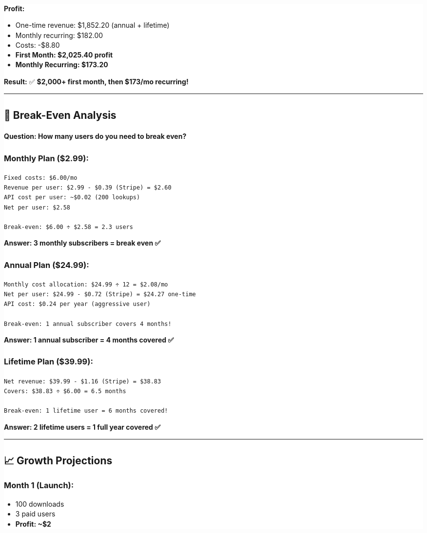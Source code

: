 **Profit:**
- One-time revenue: $1,852.20 (annual + lifetime)
- Monthly recurring: $182.00
- Costs: -$8.80
- **First Month: $2,025.40 profit**
- **Monthly Recurring: $173.20**

**Result:** ✅ **$2,000+ first month, then $173/mo recurring!**

---

## 🎯 Break-Even Analysis

**Question: How many users do you need to break even?**

### Monthly Plan ($2.99):
```
Fixed costs: $6.00/mo
Revenue per user: $2.99 - $0.39 (Stripe) = $2.60
API cost per user: ~$0.02 (200 lookups)
Net per user: $2.58

Break-even: $6.00 ÷ $2.58 = 2.3 users
```

**Answer: 3 monthly subscribers = break even ✅**

### Annual Plan ($24.99):
```
Monthly cost allocation: $24.99 ÷ 12 = $2.08/mo
Net per user: $24.99 - $0.72 (Stripe) = $24.27 one-time
API cost: $0.24 per year (aggressive user)

Break-even: 1 annual subscriber covers 4 months!
```

**Answer: 1 annual subscriber = 4 months covered ✅**

### Lifetime Plan ($39.99):
```
Net revenue: $39.99 - $1.16 (Stripe) = $38.83
Covers: $38.83 ÷ $6.00 = 6.5 months

Break-even: 1 lifetime user = 6 months covered!
```

**Answer: 2 lifetime users = 1 full year covered ✅**

---

## 📈 Growth Projections

### Month 1 (Launch):
- 100 downloads
- 3 paid users
- **Profit: ~$2**
